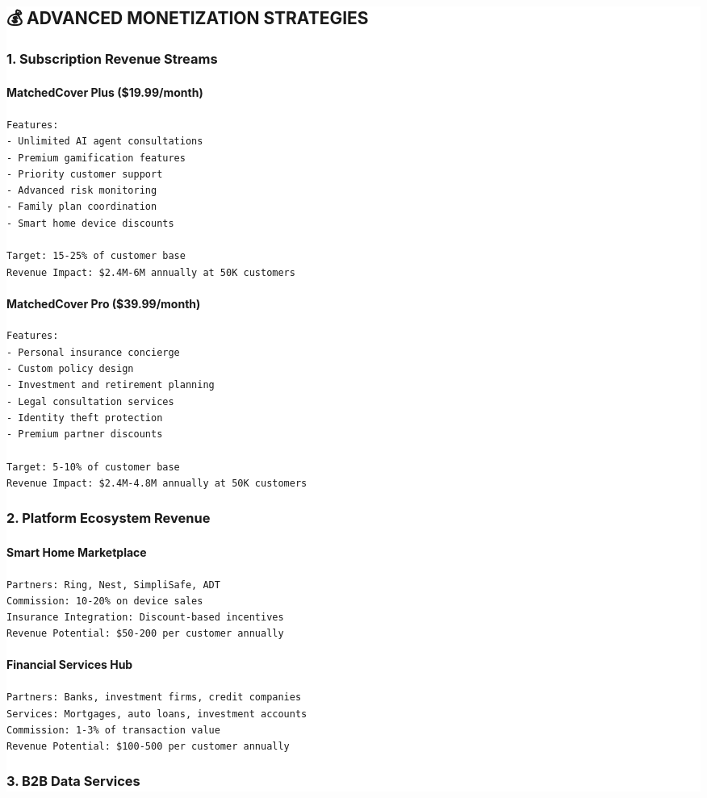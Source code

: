 
## 💰 ADVANCED MONETIZATION STRATEGIES

### **1. Subscription Revenue Streams**

#### **MatchedCover Plus ($19.99/month)**
```
Features:
- Unlimited AI agent consultations
- Premium gamification features
- Priority customer support
- Advanced risk monitoring
- Family plan coordination
- Smart home device discounts

Target: 15-25% of customer base
Revenue Impact: $2.4M-6M annually at 50K customers
```

#### **MatchedCover Pro ($39.99/month)**
```
Features:
- Personal insurance concierge
- Custom policy design
- Investment and retirement planning
- Legal consultation services
- Identity theft protection
- Premium partner discounts

Target: 5-10% of customer base
Revenue Impact: $2.4M-4.8M annually at 50K customers
```

### **2. Platform Ecosystem Revenue**

#### **Smart Home Marketplace**
```
Partners: Ring, Nest, SimpliSafe, ADT
Commission: 10-20% on device sales
Insurance Integration: Discount-based incentives
Revenue Potential: $50-200 per customer annually
```

#### **Financial Services Hub**
```
Partners: Banks, investment firms, credit companies
Services: Mortgages, auto loans, investment accounts
Commission: 1-3% of transaction value
Revenue Potential: $100-500 per customer annually
```

### **3. B2B Data Services**
